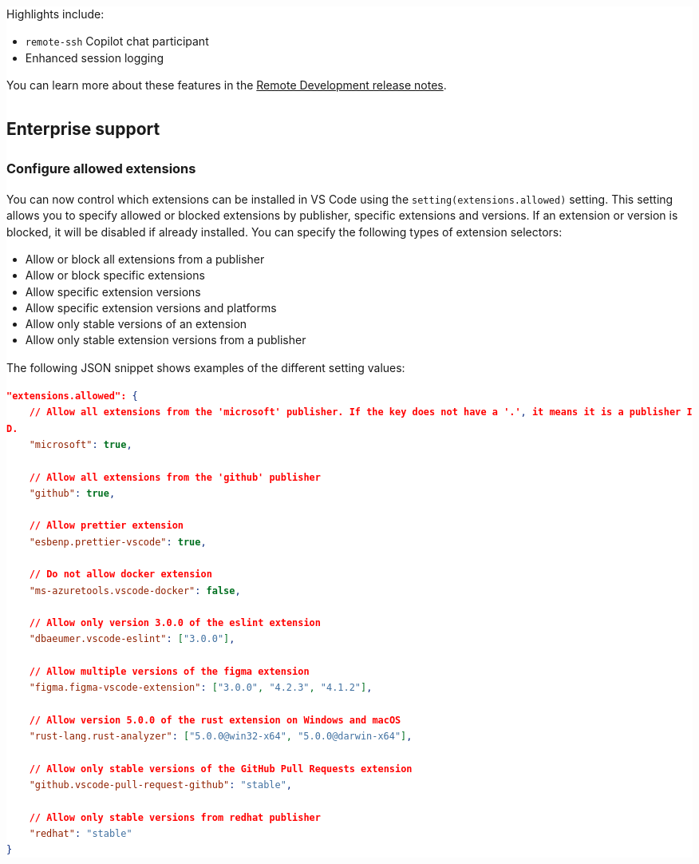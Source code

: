 Highlights include:

- `remote-ssh` Copilot chat participant
- Enhanced session logging

You can learn more about these features in the
[Remote Development release notes](https://github.com/microsoft/vscode-docs/blob/main/remote-release-notes/v1_96.md).

## Enterprise support

### Configure allowed extensions

You can now control which extensions can be installed in VS Code using the
`setting(extensions.allowed)` setting. This setting allows you to specify
allowed or blocked extensions by publisher, specific extensions and versions. If
an extension or version is blocked, it will be disabled if already installed.
You can specify the following types of extension selectors:

- Allow or block all extensions from a publisher
- Allow or block specific extensions
- Allow specific extension versions
- Allow specific extension versions and platforms
- Allow only stable versions of an extension
- Allow only stable extension versions from a publisher

The following JSON snippet shows examples of the different setting values:

```json
"extensions.allowed": {
    // Allow all extensions from the 'microsoft' publisher. If the key does not have a '.', it means it is a publisher ID.
    "microsoft": true,

    // Allow all extensions from the 'github' publisher
    "github": true,

    // Allow prettier extension
    "esbenp.prettier-vscode": true,

    // Do not allow docker extension
    "ms-azuretools.vscode-docker": false,

    // Allow only version 3.0.0 of the eslint extension
    "dbaeumer.vscode-eslint": ["3.0.0"],

    // Allow multiple versions of the figma extension
    "figma.figma-vscode-extension": ["3.0.0", "4.2.3", "4.1.2"],

    // Allow version 5.0.0 of the rust extension on Windows and macOS
    "rust-lang.rust-analyzer": ["5.0.0@win32-x64", "5.0.0@darwin-x64"],

    // Allow only stable versions of the GitHub Pull Requests extension
    "github.vscode-pull-request-github": "stable",

    // Allow only stable versions from redhat publisher
    "redhat": "stable"
}
```
